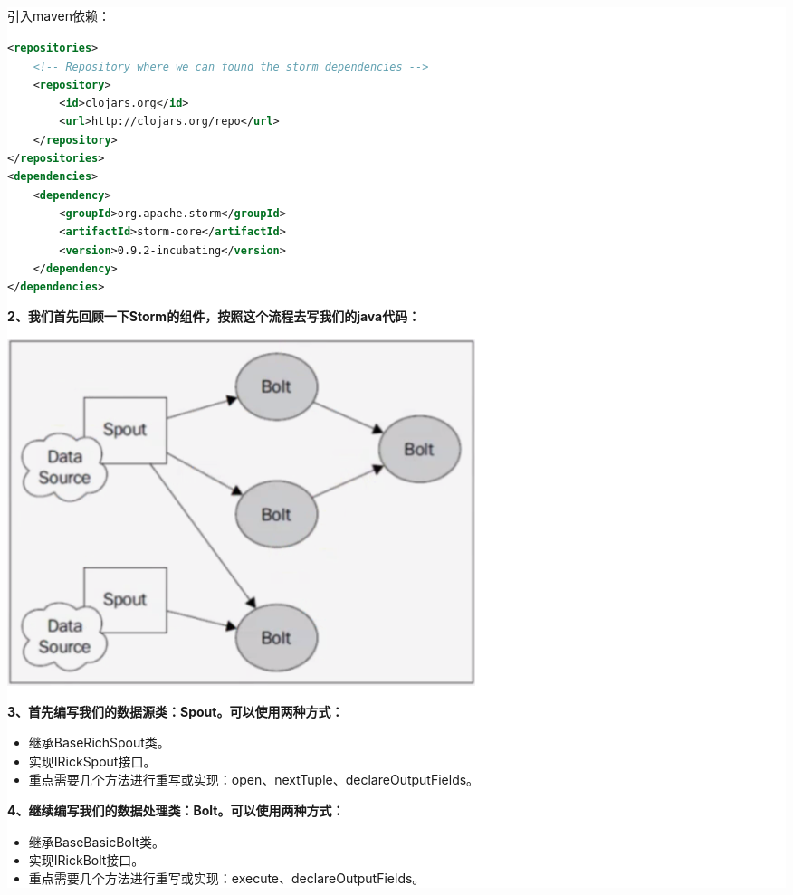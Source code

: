 引入maven依赖：

```xml
<repositories>
    <!-- Repository where we can found the storm dependencies -->
    <repository>
        <id>clojars.org</id>
        <url>http://clojars.org/repo</url>
    </repository>
</repositories>
<dependencies>
    <dependency>
        <groupId>org.apache.storm</groupId>
        <artifactId>storm-core</artifactId>
        <version>0.9.2-incubating</version>
    </dependency>
</dependencies>
```

**2、我们首先回顾一下Storm的组件，按照这个流程去写我们的java代码：**

![1565921085090](images/1565921085090.png)

**3、首先编写我们的数据源类：Spout。可以使用两种方式：**

-   继承BaseRichSpout类。
-   实现IRickSpout接口。
-   重点需要几个方法进行重写或实现：open、nextTuple、declareOutputFields。

**4、继续编写我们的数据处理类：Bolt。可以使用两种方式：**

-   继承BaseBasicBolt类。
-   实现IRickBolt接口。
-   重点需要几个方法进行重写或实现：execute、declareOutputFields。
